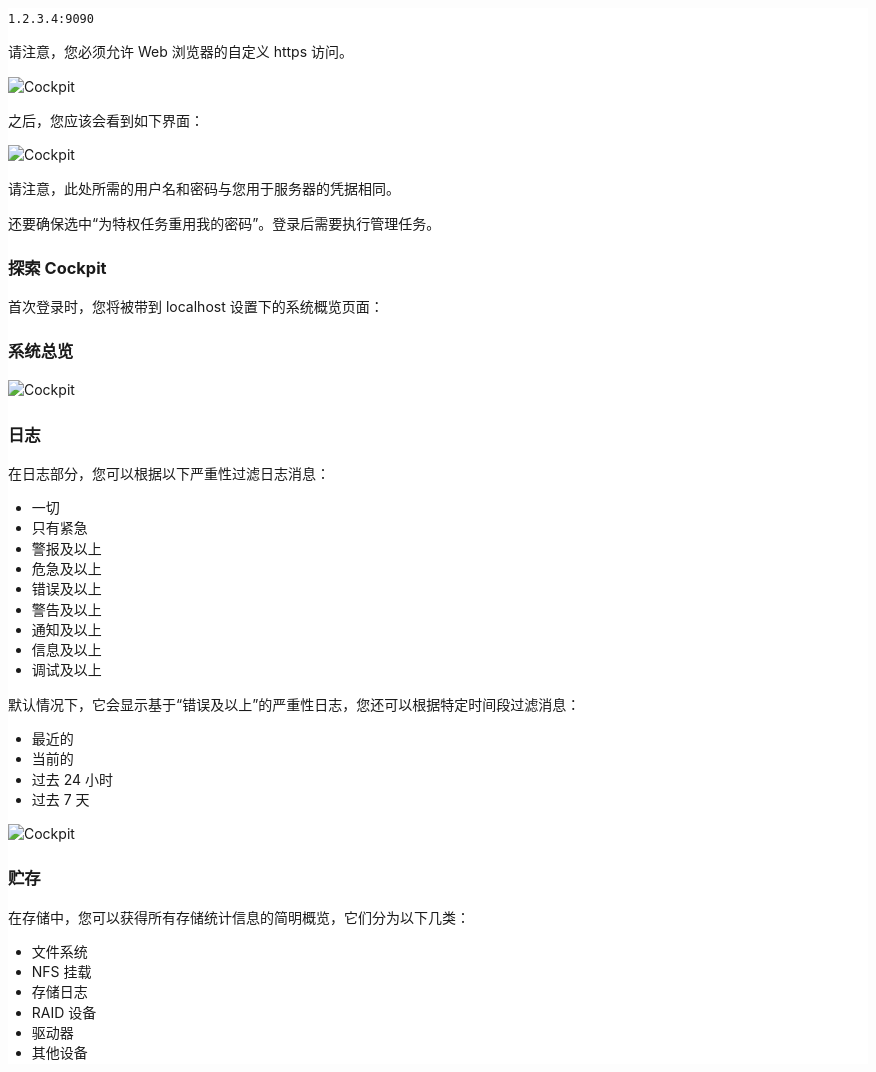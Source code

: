 ```plain
1.2.3.4:9090
```

请注意，您必须允许 Web 浏览器的自定义 https 访问。

![Cockpit](https://bitbucket.org/xlc520/blogasset/raw/main/images3/20220513101207.png)

之后，您应该会看到如下界面：

![Cockpit](https://bitbucket.org/xlc520/blogasset/raw/main/images3/20220513101224.png)

请注意，此处所需的用户名和密码与您用于服务器的凭据相同。

还要确保选中“为特权任务重用我的密码”。登录后需要执行管理任务。

### 探索 Cockpit

首次登录时，您将被带到 localhost 设置下的系统概览页面：

### 系统总览

![Cockpit](https://bitbucket.org/xlc520/blogasset/raw/main/images3/20220513101239.png)

### 日志

在日志部分，您可以根据以下严重性过滤日志消息：

- 一切
- 只有紧急
- 警报及以上
- 危急及以上
- 错误及以上
- 警告及以上
- 通知及以上
- 信息及以上
- 调试及以上

默认情况下，它会显示基于“错误及以上”的严重性日志，您还可以根据特定时间段过滤消息：

- 最近的
- 当前的
- 过去 24 小时
- 过去 7 天

![Cockpit](https://bitbucket.org/xlc520/blogasset/raw/main/images3/20220513101256.png)

### 贮存

在存储中，您可以获得所有存储统计信息的简明概览，它们分为以下几类：

- 文件系统
- NFS 挂载
- 存储日志
- RAID 设备
- 驱动器
- 其他设备
